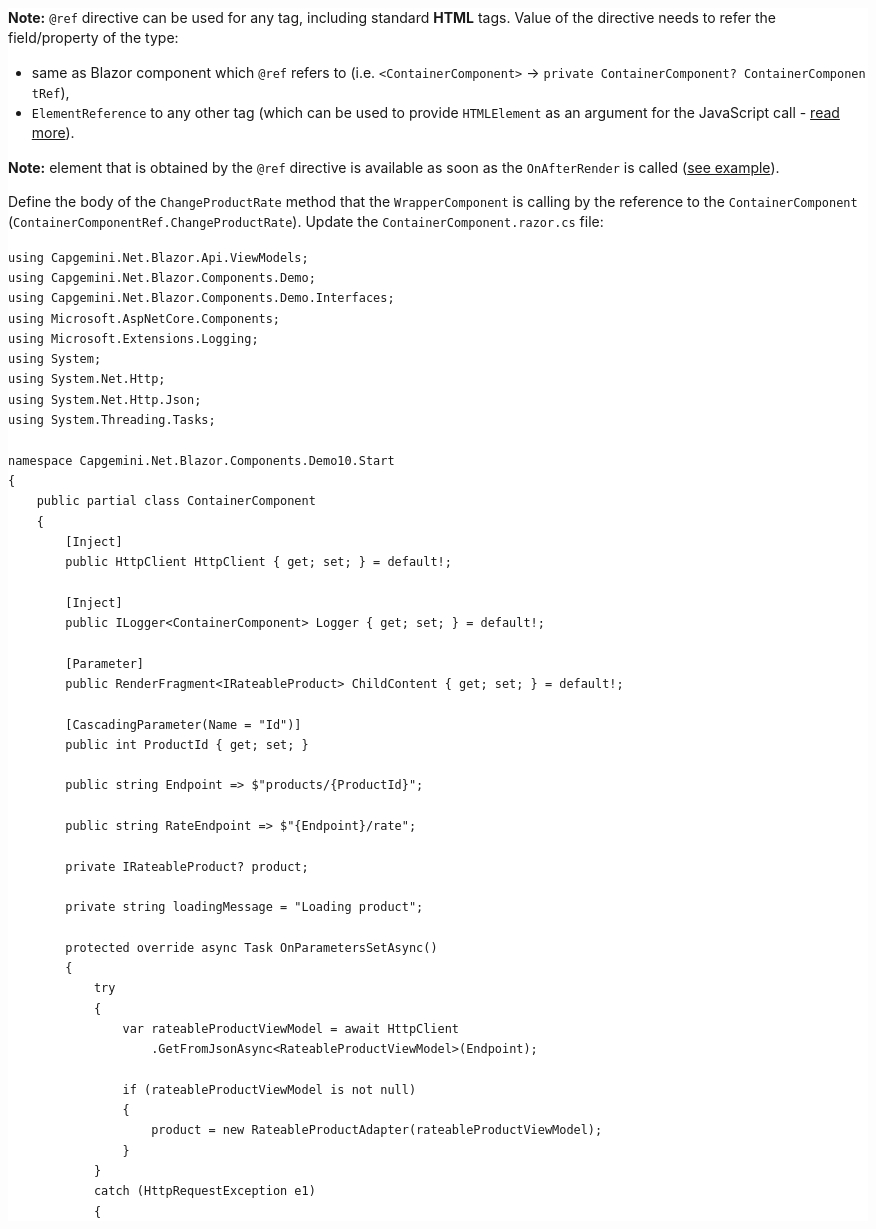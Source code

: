 **Note:** `@ref` directive can be used for any tag, including standard **HTML** tags. Value of the directive needs to refer the field/property of the type:
- same as Blazor component which `@ref` refers to (i.e. `<ContainerComponent>` -> `private ContainerComponent? ContainerComponentRef`),
- `ElementReference` to any other tag (which can be used to provide `HTMLElement` as an argument for the <strng>JavaScript</strng> call - [read more](https://docs.microsoft.com/en-us/aspnet/core/blazor/call-javascript-from-dotnet?view=aspnetcore-5.0#capture-references-to-elements)).

**Note:** element that is obtained by the `@ref` directive is available as soon as the `OnAfterRender` is called ([see example](https://docs.microsoft.com/en-us/aspnet/core/blazor/components/lifecycle?view=aspnetcore-5.0#detect-when-the-app-is-prerendering)).

Define the body of the `ChangeProductRate` method that the `WrapperComponent` is calling by the reference to the `ContainerComponent` (`ContainerComponentRef.ChangeProductRate`). Update the `ContainerComponent.razor.cs` file:

```
using Capgemini.Net.Blazor.Api.ViewModels;
using Capgemini.Net.Blazor.Components.Demo;
using Capgemini.Net.Blazor.Components.Demo.Interfaces;
using Microsoft.AspNetCore.Components;
using Microsoft.Extensions.Logging;
using System;
using System.Net.Http;
using System.Net.Http.Json;
using System.Threading.Tasks;

namespace Capgemini.Net.Blazor.Components.Demo10.Start
{
    public partial class ContainerComponent
    {
        [Inject]
        public HttpClient HttpClient { get; set; } = default!;

        [Inject]
        public ILogger<ContainerComponent> Logger { get; set; } = default!;

        [Parameter]
        public RenderFragment<IRateableProduct> ChildContent { get; set; } = default!;

        [CascadingParameter(Name = "Id")]
        public int ProductId { get; set; }

        public string Endpoint => $"products/{ProductId}";

        public string RateEndpoint => $"{Endpoint}/rate";

        private IRateableProduct? product;

        private string loadingMessage = "Loading product";

        protected override async Task OnParametersSetAsync()
        {
            try
            {
                var rateableProductViewModel = await HttpClient
                    .GetFromJsonAsync<RateableProductViewModel>(Endpoint);

                if (rateableProductViewModel is not null)
                {
                    product = new RateableProductAdapter(rateableProductViewModel);
                }
            }
            catch (HttpRequestException e1)
            {
```
